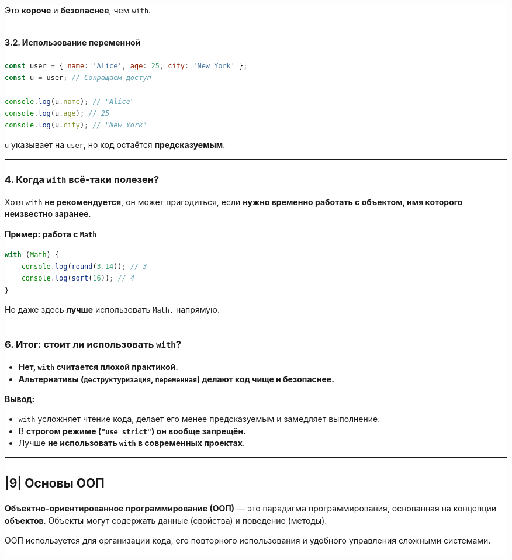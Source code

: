 Это **короче** и **безопаснее**, чем `with`.

---

#### **3.2. Использование переменной**

```javascript
const user = { name: 'Alice', age: 25, city: 'New York' };
const u = user; // Сокращаем доступ

console.log(u.name); // "Alice"
console.log(u.age); // 25
console.log(u.city); // "New York"
```

`u` указывает на `user`, но код остаётся **предсказуемым**.

---

### 4. **Когда `with` всё-таки полезен?**

Хотя `with` **не рекомендуется**, он может пригодиться, если **нужно временно работать с объектом, имя которого неизвестно заранее**.

**Пример: работа с `Math`**

```javascript
with (Math) {
    console.log(round(3.14)); // 3
    console.log(sqrt(16)); // 4
}
```

Но даже здесь **лучше** использовать `Math.` напрямую.

---

### **6. Итог: стоит ли использовать `with`?**

-   **Нет, `with` считается плохой практикой.**
-   **Альтернативы (`деструктуризация`, `переменная`) делают код чище и безопаснее.**

**Вывод:**

-   `with` усложняет чтение кода, делает его менее предсказуемым и замедляет выполнение.
-   В **строгом режиме (`"use strict"`) он вообще запрещён.**
-   Лучше **не использовать `with` в современных проектах**.

---

## |9| **Основы ООП**

**Объектно-ориентированное программирование (ООП)** — это парадигма программирования, основанная на концепции **объектов**. Объекты могут содержать данные (свойства) и поведение (методы).

ООП используется для организации кода, его повторного использования и удобного управления сложными системами.

---